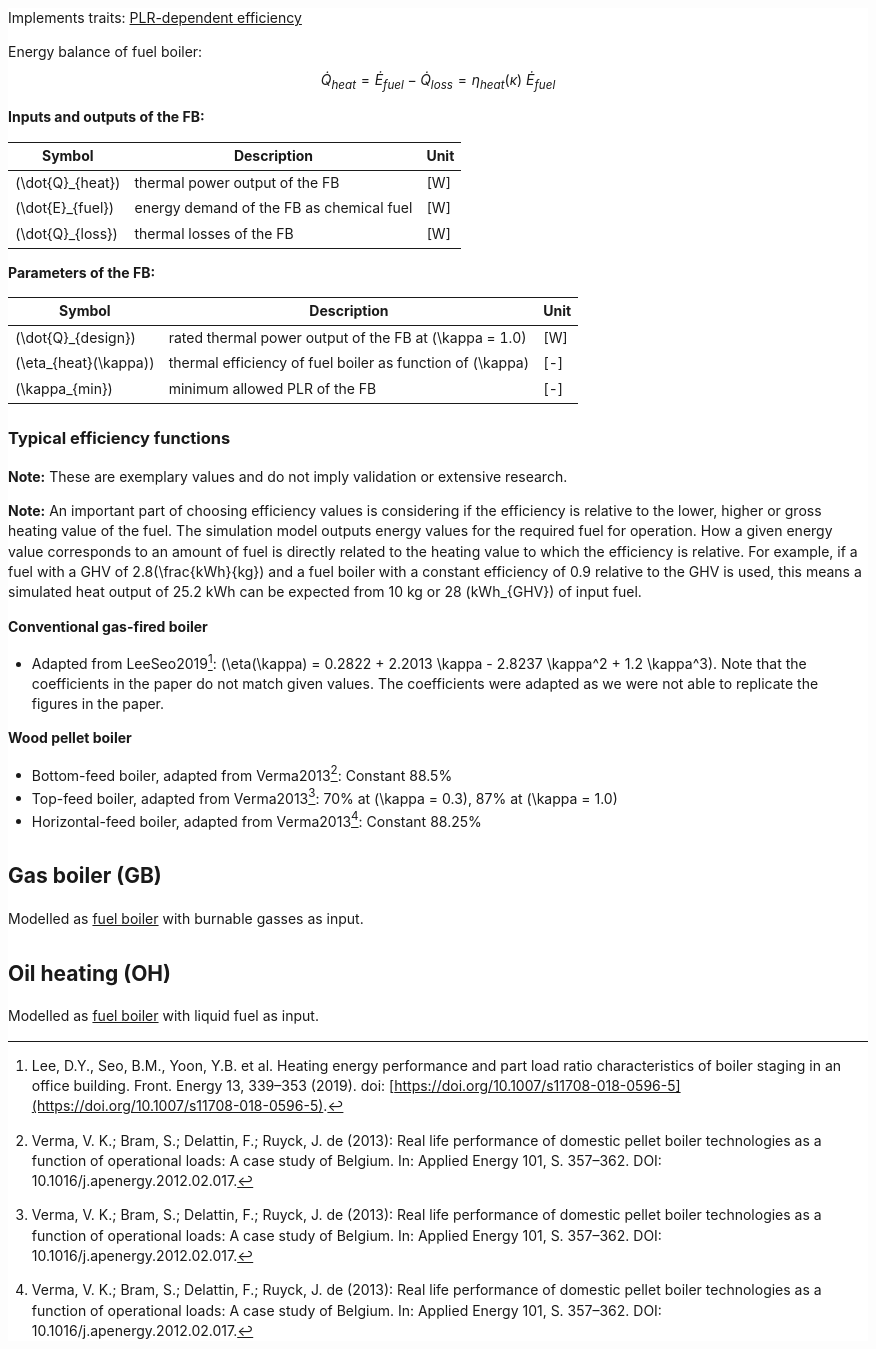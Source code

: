 Implements traits: [PLR-dependent efficiency](resie_transient_effects.md#part-load-ratio-dependent-efficiency)

Energy balance of fuel boiler:
$$ \dot{Q}_{heat} = \dot{E}_{fuel} - \dot{Q}_{loss} = \eta_{heat}(\kappa) \ \dot{E}_{fuel} $$

**Inputs and outputs of the FB:**

Symbol | Description | Unit
-------- | -------- | --------
\(\dot{Q}_{heat}\) | thermal power output of the FB | [W]
\(\dot{E}_{fuel}\) | energy demand of the FB as chemical fuel | [W]
\(\dot{Q}_{loss}\) | thermal losses of the FB | [W]

**Parameters of the FB:**

Symbol | Description | Unit
-------- | -------- | --------
\(\dot{Q}_{design}\) | rated thermal power output of the FB at \(\kappa = 1.0\) | [W]
\(\eta_{heat}(\kappa)\) | thermal efficiency of fuel boiler as function of \(\kappa\) | [-]
\(\kappa_{min}\) | minimum allowed PLR of the FB | [-]

### Typical efficiency functions
**Note:** These are exemplary values and do not imply validation or extensive research.

**Note:** An important part of choosing efficiency values is considering if the efficiency is relative to the lower, higher or gross heating value of the fuel. The simulation model outputs energy values for the required fuel for operation. How a given energy value corresponds to an amount of fuel is directly related to the heating value to which the efficiency is relative. For example, if a fuel with a GHV of 2.8\(\frac{kWh}{kg}\) and a fuel boiler with a constant efficiency of 0.9 relative to the GHV is used, this means a simulated heat output of 25.2 kWh can be expected from 10 kg or 28 \(kWh_{GHV}\) of input fuel.

**Conventional gas-fired boiler**

* Adapted from LeeSeo2019[^LeeSeo2019]: \(\eta(\kappa) = 0.2822 + 2.2013 \kappa - 2.8237 \kappa^2 + 1.2 \kappa^3\). Note that the coefficients in the paper do not match given values. The coefficients were adapted as we were not able to replicate the figures in the paper.

**Wood pellet boiler**

* Bottom-feed boiler, adapted from Verma2013[^Verma2013]: Constant 88.5%
* Top-feed boiler, adapted from Verma2013[^Verma2013]: 70% at \(\kappa = 0.3\), 87% at \(\kappa = 1.0\)
* Horizontal-feed boiler, adapted from Verma2013[^Verma2013]: Constant 88.25%

[^LeeSeo2019]: Lee, D.Y., Seo, B.M., Yoon, Y.B. et al. Heating energy performance and part load ratio characteristics of boiler staging in an office building. Front. Energy 13, 339–353 (2019). doi: [https://doi.org/10.1007/s11708-018-0596-5](https://doi.org/10.1007/s11708-018-0596-5).

[^Verma2013]: Verma, V. K.; Bram, S.; Delattin, F.; Ruyck, J. de (2013): Real life performance of domestic pellet boiler technologies as a function of operational loads: A case study of Belgium. In: Applied Energy 101, S. 357–362. DOI: 10.1016/j.apenergy.2012.02.017.

## Gas boiler (GB)
Modelled as [fuel boiler](resie_energy_system_components.md#fuel-boiler-fb) with burnable gasses as input.

## Oil heating (OH)
Modelled as [fuel boiler](resie_energy_system_components.md#fuel-boiler-fb) with liquid fuel as input.


[^Arpagaus2018]: Arpagaus C. et al. (2018): High temperature heat pumps: Market overview, state of the art, research status, refrigerants, and application potentials, *Energy*, doi: [10.1016/j.energy.2018.03.166](https://doi.org/10.1016/j.energy.2018.03.166)
[^DINEN14511]: DIN EN 14511:2018 (2018): Air conditioner, liquid chilling packages and heat pumps for space heating and cooling and process chillers, with electrically driven compressors. DIN e.V., Beuth-Verlag, Berlin.
[^Bettanini2003]: Bettanini, E.; Gastaldello, A.; Schibuola, L. (2003): Simplified Models to Simulate Part Load Performance of Air Conditioning Equipments. *Eighth International IBPSA Conference, Eindhoven*, Netherlands, S. 107–114.
[^Toffanin2019]: Toffanin, R. et al. (2019): Development and Implementation of a Reversible Variable Speed Heat Pump Model for Model Predictive Control Strategies. *Proceedings of the 16th IBPSA Conference*, S. 1866–1873.
[^Torregrosa-Jaime2008]: Torregrosa-Jaime, B. et al. (2019): Modelling of a Variable Refrigerant Flow System in EnergyPlus for Building Energy Simulation in an Open Building Information Modelling Environment. *Energies 12 (1)*, S. 22. doi: [10.3390/en12010022](https://doi.org/10.3390/en12010022).
[^Fuentes2019]: Fuentes, E. et al. (2016): Improved characterization of water-to-water heat pumps part load performance. *REHVA Journal*, August 2016.
[^Blervaque2015]: Blervaque, H et al. (2015): Variable-speed air-to-air heat pump modelling approaches for building energy simulation and comparison with experimental data. *Journal of Building Performance Simulation 9 (2)*, S. 210–225. doi: [10.1080/19401493.2015.1030862](https://doi.org/10.1080/19401493.2015.1030862). 
[^Fahlen2012]: Fahlén, Per (2012): Capacity control of heat pumps. *REHVA Journal Oktober 2012*, S. 28–31.
[^Stiebel-EltronTool]: Stiebel-Eltron Heat Pump Toolbox: [https://www.stiebel-eltron.com/toolbox/waermepumpe/](https://www.stiebel-eltron.com/toolbox/waermepumpe/)
[^2]: [https://enrgi.de/wp-content/uploads/2022/08/Datenblatt_ecoGEO_B-C_1-9kW.pdf](https://enrgi.de/wp-content/uploads/2022/08/Datenblatt_ecoGEO_B-C_1-9kW.pdf)
[^Socal2021]: Socal, Laurent (2021): Heat pumps: lost in standards, *REHVA Journal August 2021*.
[^Filliard2009]: Filliard, Bruno; Guiavarch, Alain; Peuportier, Bruno (2009): Performance evaluation of an air-to-air heat pump coupled with temperate air-sources integrated into a dwelling. *Eleventh International Building Simulation Conference 2009*, S. 2266–73, Glasgow.
[^Wei2021]: Wei, Wenzhe et al. (2021): Investigation on the regulating methods of air source heat pump system used for district heating: Considering the energy loss caused by frosting and on–off. In: *Energy and Buildings 235*, S. 110731. doi: [10.1016/j.enbuild.2021.110731](https://doi.org/10.1016/j.enbuild.2021.110731).
[^Wetter1996]: Wetter M., Afjei T.: TRNSYS Type 401 - Kompressionswärmepumpe inklusive Frost- und Taktverluste. Modellbeschreibung und Implementation in TRNSYS (1996). Zentralschweizerisches Technikum Luzern, Ingenieurschule HTL. URL: [https://trnsys.de/static/05dea6f31c3fc32b8db8db01927509ce/ts_type_401_de.pdf](https://trnsys.de/static/05dea6f31c3fc32b8db8db01927509ce/ts_type_401_de.pdf)
[^Alfjei1996]: Afjei T., Wetter M., Glass A. (1997): TRNSYS Type 204 - Dual-stage compressor heat pump including frost and cycle losses. Model description and implementation in TRNSYS, Versin 2. Zentralschweizerisches Technikum Luzern, Ingenieurschule HTL. URL: [https://simulationresearch.lbl.gov/wetter/download/type204_hp.pdf](https://simulationresearch.lbl.gov/wetter/download/type204_hp.pdf)
[^Stickel2024]: Matthias Walter Stickel "Technisches Monitoring & Betriebsoptimierung im Reallabor - Erzeugung von grünem Wasserstoff und Abwärmenutzung inmitten des Stadtquartiers" Poster presentation at 15. Energiewendebauen Projektetreffen (2024) Kassel, [Category D of the poster results](https://ewb.innoecos.com/Group/15.Treffen.Kassel/MediaGallery/Start/Index/66515)
[^Ebrahimi2015]: Ebrahimi, Masood; Keshavarz, Ali (2015): 2 - CCHP Technology. In: Mohamed Abdallah El-Reedy und Ali Keshavarz (Hg.): Combined cooling, heating and power. Decision-making, design and optimization. Amsterdam, Netherlands, Oxford, UK, Waltham, MA: Elsevier, S. 35–91.
[^VDI4640-1]: Verein Deutscher Ingenieure, VDI 4640 Blatt 1, Thermische Nutzung des Untergrunds - Grundlagen, Genehmigungen, Umweltaspekte: = Thermal use of the underground - fundamentals, approvals, environmental aspects. Berlin: Beuth Verlag GmbH, 2021.
[^Eskilson]: P. Eskilson, Thermal Analysis of Heat Extraction Boreholes. University of Lund, 1987. Available: [https://buildingphysics.com/download/Eskilson1987.pdf](https://buildingphysics.com/download/Eskilson1987.pdf)
[^Özisik]: Özisik, M.N. Heat conduction. New York: Wiley-Interscience, 1980. ISBN 047105481X
[^Li]: M. Li, K. Zhu, Z. Fang: Analytical methods for thermal analysis of vertical ground heat exchangers. Advances in Ground-Source Heat Pump Systems, 2016. doi: [https://doi.org/10.1016/B978-0-08-100311-4.00006-6](https://doi.org/10.1016/B978-0-08-100311-4.00006-6).
[^Carslaw,Jaeger]: H.S. Carslaw., J.C. Jaeger. Heat Flow in the Region bounded Internally by a Circular Cylinder. Proceedings of the Royal Society of Edinburgh, 1942. 
[^Kelvin]: T.W. Kelvin: Mathematical and Physical Papers. 1882. Cambridge University Press, London.
[^LalouiLoria2020]: L. Laloui, A. F. Rotta Loria: Analysis and Design of Energy Geostructures - Theoretical Essentials and Practical Application, Academic Press, 2020. doi:[https://doi.org/10.1016/B978-0-12-816223-1.00009-6](https://doi.org/10.1016/B978-0-12-816223-1.00009-6).
[^Spitler,Cook]: J. D. Spitler, J. C. Cook, T. West, and X. Liu:  G-Function Library for Modeling Vertical Bore Ground Heat Exchanger. Geothermal Data Repository, 2021. doi: [https://doi.org/10.15121/1811518](https://doi.org/10.15121/1811518).
[^Hellström]: G. Hellström, Ground Heat Storage: Thermal Analyses of Duct Storage Systems. Theorie. University of Lund, 1991.
[^Ramming]: K. Ramming: Bewertung und Optimierung oberflächennaher Erdwärmekollektoren für verschiedene Lastfälle. Dissertation, Technische Universität Dresden 2007. ISBN 9783940046413.
[^Gielinski1975]: V. Gnielinski: Neue Gleichungen für den Wärme- und Stoffübergang in turbulent durchströmten Rohren und Kanälen. Forsch. Ing.wes. 41(1):8–16, 1975.
[^Gielinski1995]:  V. Gnielinski: Ein neues Berechnungsverfahren für die Wärmeübertragung im Übergangsbereich zwischen laminarer und turbulenter Rohrströmung. Forsch. Ing.wes. 61:240–248, 1995.
[^Type710]: H. Hirsch, F. Hüsing, and G. Rockendorf: “Modellierung oberflächennaher Erdwärmeübertrager für Systemsimulationen in TRNSYS,” BauSIM, Dresden, 2016.
[^Type710]: H. Hirsch, F. Hüsing, and G. Rockendorf: “Modellierung oberflächennaher Erdwärmeübertrager für Systemsimulationen in TRNSYS,” BauSIM, Dresden, 2016.
[^Muhieddine]: M. Muhieddine, E. Canot, and R. March, Various Approaches for Solving Problems in Heat Conduction with Phase Change: HAL, 2015.